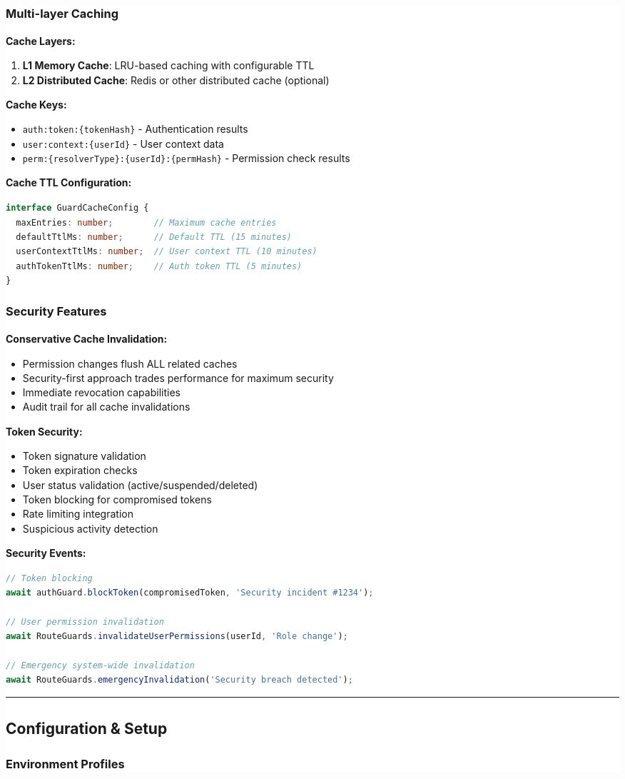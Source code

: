 ### Multi-layer Caching

**Cache Layers:**
1. **L1 Memory Cache**: LRU-based caching with configurable TTL
2. **L2 Distributed Cache**: Redis or other distributed cache (optional)

**Cache Keys:**
- `auth:token:{tokenHash}` - Authentication results
- `user:context:{userId}` - User context data
- `perm:{resolverType}:{userId}:{permHash}` - Permission check results

**Cache TTL Configuration:**
```typescript
interface GuardCacheConfig {
  maxEntries: number;        // Maximum cache entries
  defaultTtlMs: number;      // Default TTL (15 minutes)
  userContextTtlMs: number;  // User context TTL (10 minutes)
  authTokenTtlMs: number;    // Auth token TTL (5 minutes)
}
```

### Security Features

**Conservative Cache Invalidation:**
- Permission changes flush ALL related caches
- Security-first approach trades performance for maximum security
- Immediate revocation capabilities
- Audit trail for all cache invalidations

**Token Security:**
- Token signature validation
- Token expiration checks
- User status validation (active/suspended/deleted)
- Token blocking for compromised tokens
- Rate limiting integration
- Suspicious activity detection

**Security Events:**
```typescript
// Token blocking
await authGuard.blockToken(compromisedToken, 'Security incident #1234');

// User permission invalidation
await RouteGuards.invalidateUserPermissions(userId, 'Role change');

// Emergency system-wide invalidation
await RouteGuards.emergencyInvalidation('Security breach detected');
```

---

## Configuration & Setup

### Environment Profiles
